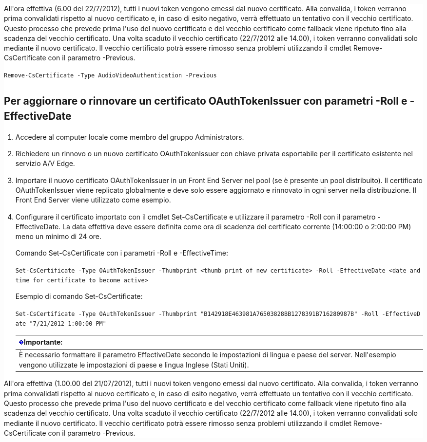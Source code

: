 All'ora effettiva (6.00 del 22/7/2012), tutti i nuovi token vengono emessi dal nuovo certificato. Alla convalida, i token verranno prima convalidati rispetto al nuovo certificato e, in caso di esito negativo, verrà effettuato un tentativo con il vecchio certificato. Questo processo che prevede prima l'uso del nuovo certificato e del vecchio certificato come fallback viene ripetuto fino alla scadenza del vecchio certificato. Una volta scaduto il vecchio certificato (22/7/2012 alle 14.00), i token verranno convalidati solo mediante il nuovo certificato. Il vecchio certificato potrà essere rimosso senza problemi utilizzando il cmdlet Remove-CsCertificate con il parametro -Previous.

    Remove-CsCertificate -Type AudioVideoAuthentication -Previous

## Per aggiornare o rinnovare un certificato OAuthTokenIssuer con parametri -Roll e -EffectiveDate

1.  Accedere al computer locale come membro del gruppo Administrators.

2.  Richiedere un rinnovo o un nuovo certificato OAuthTokenIssuer con chiave privata esportabile per il certificato esistente nel servizio A/V Edge.

3.  Importare il nuovo certificato OAuthTokenIssuer in un Front End Server nel pool (se è presente un pool distribuito). Il certificato OAuthTokenIssuer viene replicato globalmente e deve solo essere aggiornato e rinnovato in ogni server nella distribuzione. Il Front End Server viene utilizzato come esempio.

4.  Configurare il certificato importato con il cmdlet Set-CsCertificate e utilizzare il parametro -Roll con il parametro -EffectiveDate. La data effettiva deve essere definita come ora di scadenza del certificato corrente (14:00:00 o 2:00:00 PM) meno un minimo di 24 ore.
    
    Comando Set-CsCertificate con i parametri -Roll e -EffectiveTime:
    
        Set-CsCertificate -Type OAuthTokenIssuer -Thumbprint <thumb print of new certificate> -Roll -EffectiveDate <date and time for certificate to become active>
    
    Esempio di comando Set-CsCertificate:
    
        Set-CsCertificate -Type OAuthTokenIssuer -Thumbprint "B142918E463981A76503828BB1278391B716280987B" -Roll -EffectiveDate "7/21/2012 1:00:00 PM"
    
    <table>
    <thead>
    <tr class="header">
    <th><img src="images/Gg412908.important(OCS.15).gif" title="important" alt="important" />Importante:</th>
    </tr>
    </thead>
    <tbody>
    <tr class="odd">
    <td>È necessario formattare il parametro EffectiveDate secondo le impostazioni di lingua e paese del server. Nell'esempio vengono utilizzate le impostazioni di paese e lingua Inglese (Stati Uniti).</td>
    </tr>
    </tbody>
    </table>


All'ora effettiva (1.00.00 del 21/07/2012), tutti i nuovi token vengono emessi dal nuovo certificato. Alla convalida, i token verranno prima convalidati rispetto al nuovo certificato e, in caso di esito negativo, verrà effettuato un tentativo con il vecchio certificato. Questo processo che prevede prima l'uso del nuovo certificato e del vecchio certificato come fallback viene ripetuto fino alla scadenza del vecchio certificato. Una volta scaduto il vecchio certificato (22/7/2012 alle 14.00), i token verranno convalidati solo mediante il nuovo certificato. Il vecchio certificato potrà essere rimosso senza problemi utilizzando il cmdlet Remove-CsCertificate con il parametro -Previous.
